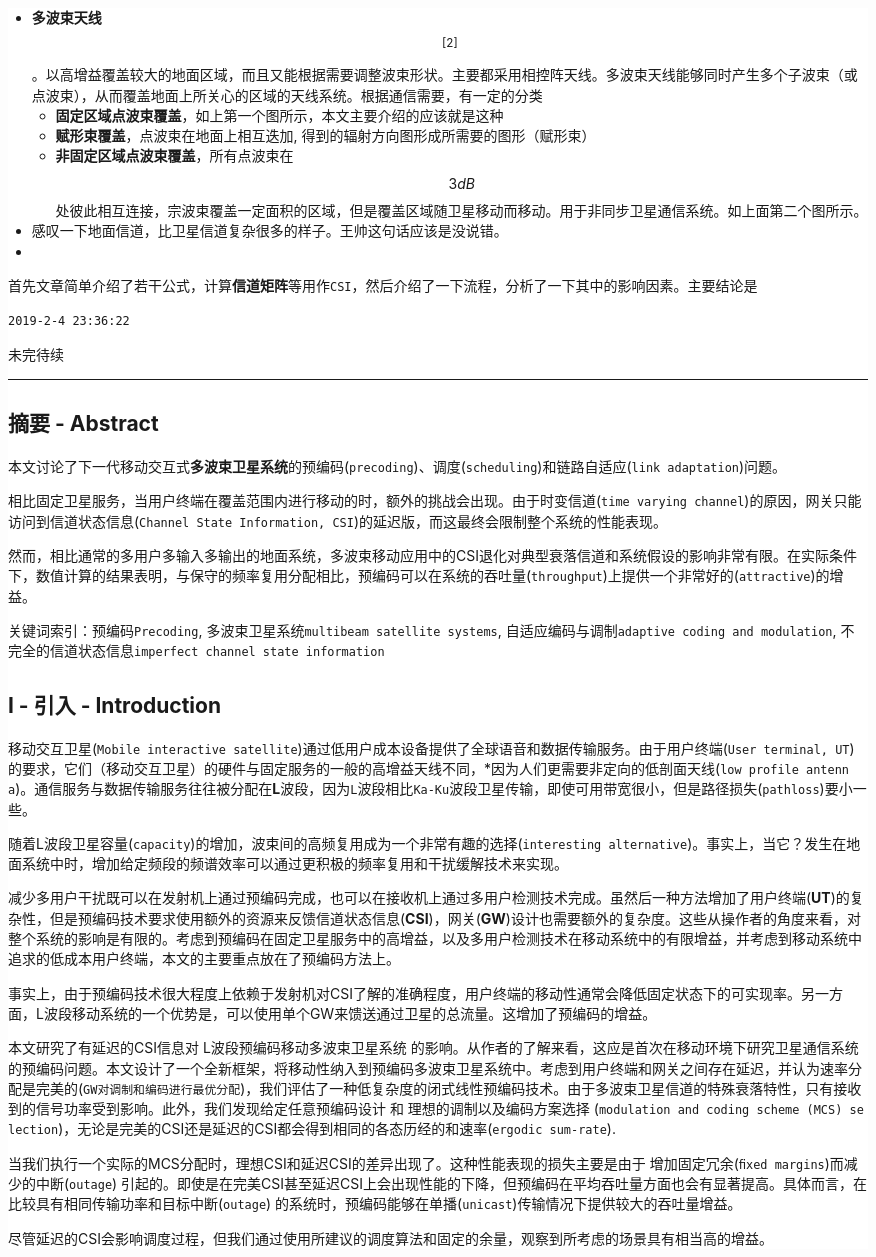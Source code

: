 
- **多波束天线**$${}^{[2]}​$$。以高增益覆盖较大的地面区域，而且又能根据需要调整波束形状。主要都采用相控阵天线。多波束天线能够同时产生多个子波束（或点波束），从而覆盖地面上所关心的区域的天线系统。根据通信需要，有一定的分类
  - **固定区域点波束覆盖**，如上第一个图所示，本文主要介绍的应该就是这种
  - **赋形束覆盖**，点波束在地面上相互迭加, 得到的辐射方向图形成所需要的图形（赋形束）
  - **非固定区域点波束覆盖**，所有点波束在$$3dB$$处彼此相互连接，宗波束覆盖一定面积的区域，但是覆盖区域随卫星移动而移动。用于非同步卫星通信系统。如上面第二个图所示。
- 感叹一下地面信道，比卫星信道复杂很多的样子。王帅这句话应该是没说错。
- 

首先文章简单介绍了若干公式，计算**信道矩阵**等用作`CSI`，然后介绍了一下流程，分析了一下其中的影响因素。主要结论是



`2019-2-4 23:36:22`

未完待续

---

## 摘要   -   Abstract

本文讨论了下一代移动交互式**多波束卫星系统**的预编码(`precoding`)、调度(`scheduling`)和链路自适应(`link adaptation`)问题。

相比固定卫星服务，当用户终端在覆盖范围内进行移动的时，额外的挑战会出现。由于时变信道(`time varying channel`)的原因，网关只能访问到信道状态信息(`Channel State Information, CSI`)的延迟版，而这最终会限制整个系统的性能表现。

然而，相比通常的多用户多输入多输出的地面系统，多波束移动应用中的CSI退化对典型衰落信道和系统假设的影响非常有限。在实际条件下，数值计算的结果表明，与保守的频率复用分配相比，预编码可以在系统的吞吐量(`throughput`)上提供一个非常好的(`attractive`)的增益。

关键词索引：预编码`Precoding`, 多波束卫星系统`multibeam satellite systems`, 自适应编码与调制`adaptive coding and modulation`, 不完全的信道状态信息`imperfect channel state information`

## I - 引入   -   Introduction

移动交互卫星(`Mobile interactive satellite`)通过低用户成本设备提供了全球语音和数据传输服务。由于用户终端(`User terminal, UT`)的要求，它们（移动交互卫星）的硬件与固定服务的一般的高增益天线不同，*因为人们更需要非定向的低剖面天线(`low profile antenna`)。通信服务与数据传输服务往往被分配在**L**波段，因为`L`波段相比`Ka-Ku`波段卫星传输，即使可用带宽很小，但是路径损失(`pathloss`)要小一些。

随着L波段卫星容量(`capacity`)的增加，波束间的高频复用成为一个非常有趣的选择(`interesting alternative`)。事实上，当它？发生在地面系统中时，增加给定频段的频谱效率可以通过更积极的频率复用和干扰缓解技术来实现。

减少多用户干扰既可以在发射机上通过预编码完成，也可以在接收机上通过多用户检测技术完成。虽然后一种方法增加了用户终端(**UT**)的复杂性，但是预编码技术要求使用额外的资源来反馈信道状态信息(**CSI**)，网关(**GW**)设计也需要额外的复杂度。这些从操作者的角度来看，对整个系统的影响是有限的。考虑到预编码在固定卫星服务中的高增益，以及多用户检测技术在移动系统中的有限增益，并考虑到移动系统中追求的低成本用户终端，本文的主要重点放在了预编码方法上。

事实上，由于预编码技术很大程度上依赖于发射机对CSI了解的准确程度，用户终端的移动性通常会降低固定状态下的可实现率。另一方面，L波段移动系统的一个优势是，可以使用单个GW来馈送通过卫星的总流量。这增加了预编码的增益。

本文研究了有延迟的CSI信息对 L波段预编码移动多波束卫星系统 的影响。从作者的了解来看，这应是首次在移动环境下研究卫星通信系统的预编码问题。本文设计了一个全新框架，将移动性纳入到预编码多波束卫星系统中。考虑到用户终端和网关之间存在延迟，并认为速率分配是完美的(`GW对调制和编码进行最优分配`)，我们评估了一种低复杂度的闭式线性预编码技术。由于多波束卫星信道的特殊衰落特性，只有接收到的信号功率受到影响。此外，我们发现给定任意预编码设计  和  理想的调制以及编码方案选择 (`modulation and coding scheme (MCS) selection`)，无论是完美的CSI还是延迟的CSI都会得到相同的各态历经的和速率(`ergodic sum-rate`).

当我们执行一个实际的MCS分配时，理想CSI和延迟CSI的差异出现了。这种性能表现的损失主要是由于 增加固定冗余(`ﬁxed margins`)而减少的中断(`outage`) 引起的。即使是在完美CSI甚至延迟CSI上会出现性能的下降，但预编码在平均吞吐量方面也会有显著提高。具体而言，在比较具有相同传输功率和目标中断(`outage`)  的系统时，预编码能够在单播(`unicast`)传输情况下提供较大的吞吐量增益。

尽管延迟的CSI会影响调度过程，但我们通过使用所建议的调度算法和固定的余量，观察到所考虑的场景具有相当高的增益。
